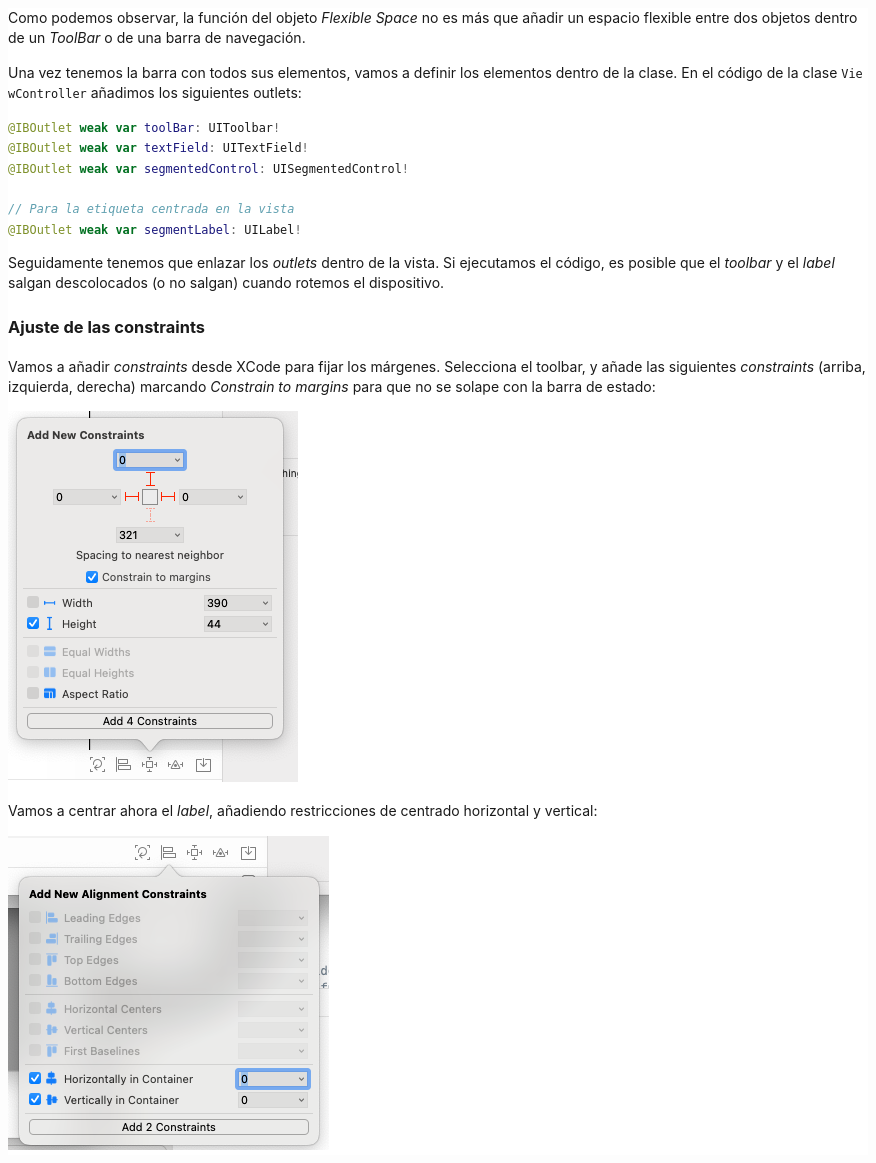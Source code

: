 
Como podemos observar, la función del objeto _Flexible Space_ no es más que añadir un espacio flexible entre dos objetos dentro de un _ToolBar_ o de una barra de navegación. 

Una vez tenemos la barra con todos sus elementos, vamos a definir los elementos dentro de la clase. En el código de la clase `ViewController` añadimos los siguientes outlets:

```swift
@IBOutlet weak var toolBar: UIToolbar!
@IBOutlet weak var textField: UITextField!
@IBOutlet weak var segmentedControl: UISegmentedControl!

// Para la etiqueta centrada en la vista
@IBOutlet weak var segmentLabel: UILabel!
```

Seguidamente tenemos que enlazar los _outlets_ dentro de la vista. Si ejecutamos el código, es posible que el _toolbar_ y el _label_ salgan descolocados (o no salgan) cuando rotemos el dispositivo. 

### Ajuste de las constraints

Vamos a añadir _constraints_ desde XCode para fijar los márgenes. Selecciona el toolbar, y añade las siguientes _constraints_ (arriba, izquierda, derecha) marcando _Constrain to margins_ para que no se solape con la barra de estado:

![Toolbar constraints](gitbook/assets/toolbar_constraints.png "Toolbar constraints")

Vamos a centrar ahora el _label_, añadiendo restricciones de centrado horizontal y vertical:

![Label constraints](gitbook/assets/toolbar_label_constraints.png "Label constraints")
